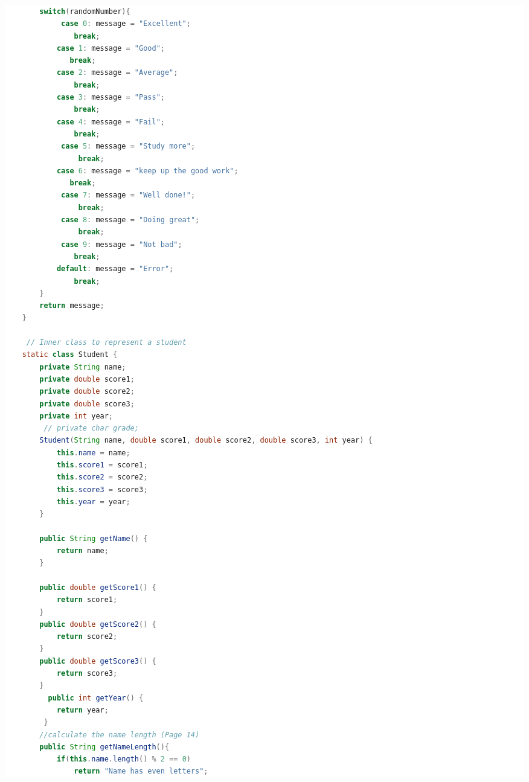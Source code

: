 ```java
        switch(randomNumber){
             case 0: message = "Excellent";
                break;
            case 1: message = "Good";
               break;
            case 2: message = "Average";
                break;
            case 3: message = "Pass";
                break;
            case 4: message = "Fail";
                break;
             case 5: message = "Study more";
                 break;
            case 6: message = "keep up the good work";
               break;
             case 7: message = "Well done!";
                 break;
             case 8: message = "Doing great";
                 break;
             case 9: message = "Not bad";
                break;
            default: message = "Error";
                break;
        }
        return message;
    }

     // Inner class to represent a student
    static class Student {
        private String name;
        private double score1;
        private double score2;
        private double score3;
        private int year;
         // private char grade;
        Student(String name, double score1, double score2, double score3, int year) {
            this.name = name;
            this.score1 = score1;
            this.score2 = score2;
            this.score3 = score3;
            this.year = year;
        }

        public String getName() {
            return name;
        }

        public double getScore1() {
            return score1;
        }
        public double getScore2() {
            return score2;
        }
        public double getScore3() {
            return score3;
        }
          public int getYear() {
            return year;
         }
        //calculate the name length (Page 14)
        public String getNameLength(){
            if(this.name.length() % 2 == 0)
                return "Name has even letters";
```